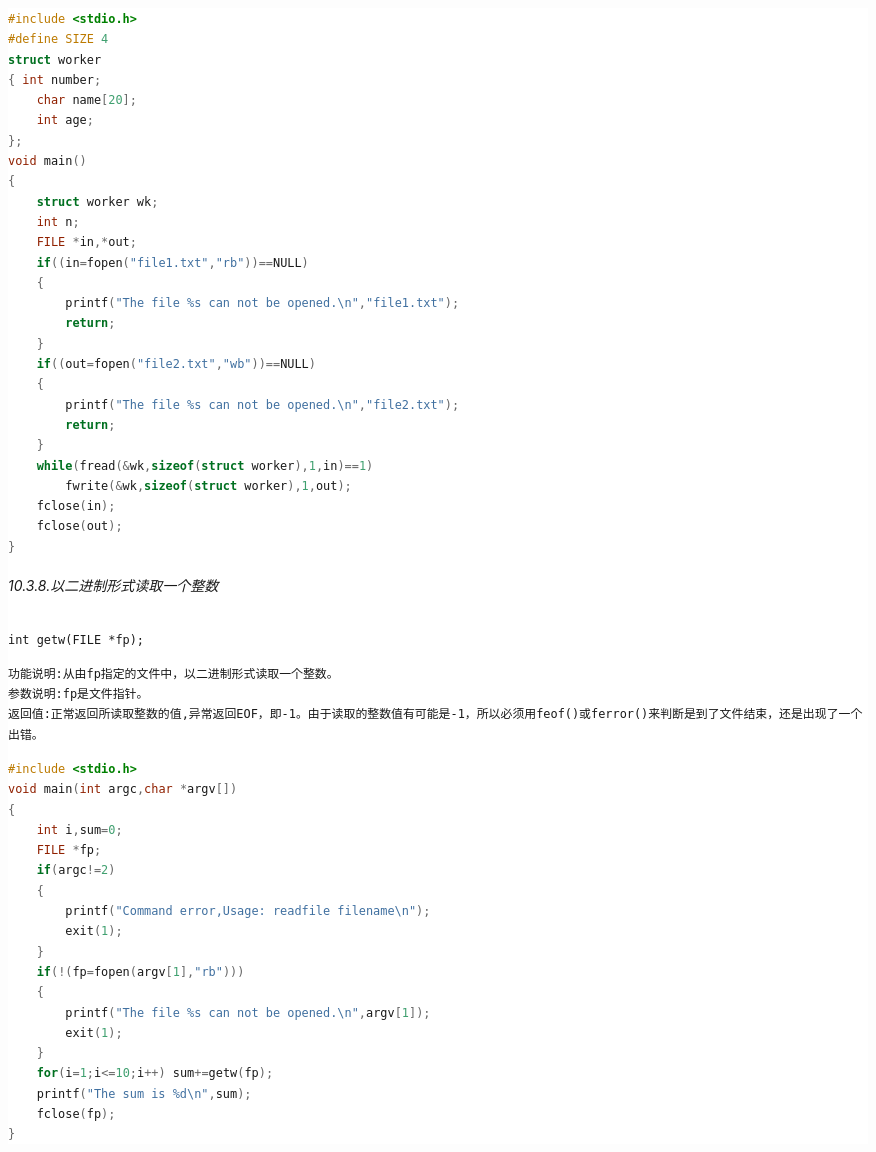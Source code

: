 ```c
#include <stdio.h>
#define SIZE 4
struct worker
{ int number;
    char name[20];
    int age;
};
void main()
{
    struct worker wk;
    int n;
    FILE *in,*out;
    if((in=fopen("file1.txt","rb"))==NULL)
    {
        printf("The file %s can not be opened.\n","file1.txt");
        return;
    }
    if((out=fopen("file2.txt","wb"))==NULL)
    {
        printf("The file %s can not be opened.\n","file2.txt");
        return;
    }
    while(fread(&wk,sizeof(struct worker),1,in)==1)
        fwrite(&wk,sizeof(struct worker),1,out);
    fclose(in);
    fclose(out);
}
```

###### 10.3.8.以二进制形式读取一个整数

```
int getw(FILE *fp);
```

```
功能说明:从由fp指定的文件中，以二进制形式读取一个整数。
参数说明:fp是文件指针。
返回值:正常返回所读取整数的值,异常返回EOF，即-1。由于读取的整数值有可能是-1，所以必须用feof()或ferror()来判断是到了文件结束，还是出现了一个出错。
```

```c
#include <stdio.h>
void main(int argc,char *argv[])
{
    int i,sum=0;
    FILE *fp;
    if(argc!=2)
    {
        printf("Command error,Usage: readfile filename\n");
        exit(1);
    }
    if(!(fp=fopen(argv[1],"rb")))
    {
        printf("The file %s can not be opened.\n",argv[1]);
        exit(1);
    }
    for(i=1;i<=10;i++) sum+=getw(fp);
    printf("The sum is %d\n",sum);
    fclose(fp);
}
```
